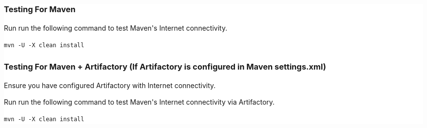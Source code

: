 ### Testing For Maven

Run run the following command to test Maven's Internet connectivity.

```
mvn -U -X clean install
```

### Testing For Maven + Artifactory (If Artifactory is configured in Maven settings.xml)

Ensure you have configured Artifactory with Internet connectivity.

Run run the following command to test Maven's Internet connectivity via Artifactory.

```
mvn -U -X clean install
```


